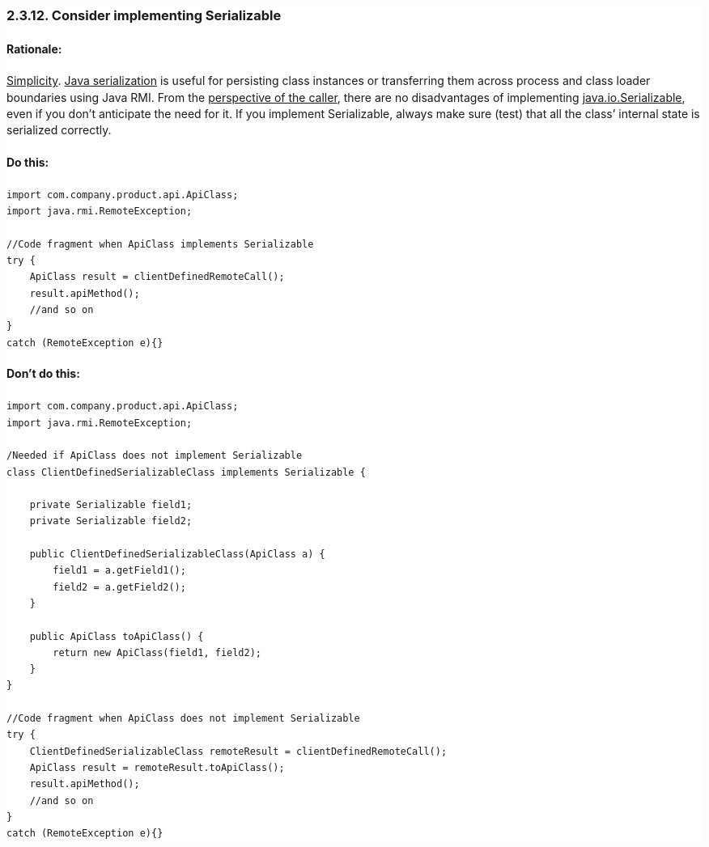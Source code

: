 ### 2.3.12. **Consider** implementing Serializable

#### Rationale:

[Simplicity](https://theamiableapi.com/2011/09/07/api-design-best-practice-keep-it-simple/). [Java serialization](http://java.sun.com/developer/technicalArticles/Programming/serialization/) is useful for persisting class instances or transferring them across process and class loader boundaries using Java RMI. From the [perspective of the caller](https://theamiableapi.com/2011/08/29/considering-the-perspective-of-the-caller/), there are no disadvantages of implementing [java.io.Serializable](http://download.oracle.com/javase/6/docs/api/java/io/Serializable.html), even if you don’t anticipate the need for it. If you implement Serializable, always make sure (test) that all the class’ internal state is serialized correctly.

#### Do this:

```
import com.company.product.api.ApiClass;
import java.rmi.RemoteException;

//Code fragment when ApiClass implements Serializable
try {
    ApiClass result = clientDefinedRemoteCall();
    result.apiMethod();
    //and so on
}
catch (RemoteException e){}
```

#### Don’t do this:

```
import com.company.product.api.ApiClass;
import java.rmi.RemoteException;

/Needed if ApiClass does not implement Serializable
class ClientDefinedSerializableClass implements Serializable {

    private Serializable field1;
    private Serializable field2;

    public ClientDefinedSerializableClass(ApiClass a) {
        field1 = a.getField1();
        field2 = a.getField2();
    }

    public ApiClass toApiClass() {
        return new ApiClass(field1, field2);
    }
}

//Code fragment when ApiClass does not implement Serializable
try {
    ClientDefinedSerializableClass remoteResult = clientDefinedRemoteCall();
    ApiClass result = remoteResult.toApiClass();
    result.apiMethod();
    //and so on
}
catch (RemoteException e){}
```
